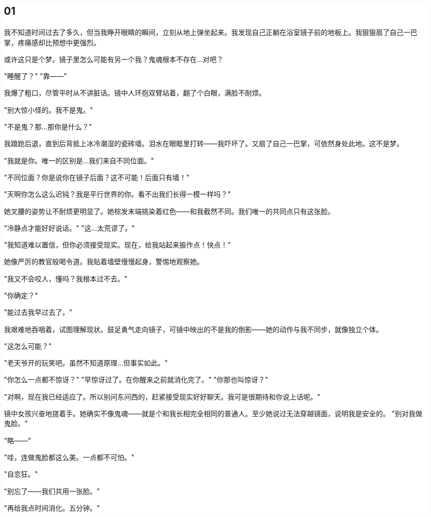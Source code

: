 ## 01

我不知道时间过去了多久，但当我睁开眼睛的瞬间，立刻从地上弹坐起来。我发现自己正躺在浴室镜子前的地板上。我狠狠扇了自己一巴掌，疼痛感却比预想中更强烈。

或许这只是个梦。镜子里怎么可能有另一个我？鬼魂根本不存在...对吧？

"睡醒了？"
"靠——"

我爆了粗口，尽管平时从不讲脏话。镜中人环抱双臂站着，翻了个白眼，满脸不耐烦。

"别大惊小怪的。我不是鬼。"

"不是鬼？那...那你是什么？"

我踉跄后退，直到后背抵上冰冷潮湿的瓷砖墙。泪水在眼眶里打转——我吓坏了。又扇了自己一巴掌，可依然身处此地。这不是梦。

"我就是你。唯一的区别是...我们来自不同位面。"

"不同位面？你是说你在镜子后面？这不可能！后面只有墙！"

"天啊你怎么这么迟钝？我是平行世界的你。看不出我们长得一模一样吗？"

她叉腰的姿势让不耐烦更明显了。她棕发末端挑染着红色——和我截然不同。我们唯一的共同点只有这张脸。

"冷静点才能好好说话。"
"这...太荒谬了。"

"我知道难以置信，但你必须接受现实。现在，给我站起来振作点！快点！"

她像严厉的教官般喝令道。我贴着墙壁慢慢起身，警惕地观察她。

"我又不会咬人，懂吗？我根本过不去。"

"你确定？"

"能过去我早过去了。"

我艰难地吞咽着，试图理解现状。鼓足勇气走向镜子，可镜中映出的不是我的倒影——她的动作与我不同步，就像独立个体。

"这怎么可能？"

"老天爷开的玩笑吧。虽然不知道原理...但事实如此。"

"你怎么一点都不惊讶？"
"早惊讶过了。在你醒来之前就消化完了。"
"你那也叫惊讶？"

"对啊，现在我已经适应了。所以别问东问西的，赶紧接受现实好好聊天。我可是很期待和你说上话呢。"

镜中女孩兴奋地搓着手。她确实不像鬼魂——就是个和我长相完全相同的普通人。至少她说过无法穿越镜面，说明我是安全的。
"别对我做鬼脸。"

"略——"

"哇，连做鬼脸都这么美。一点都不可怕。"

"自恋狂。"

"别忘了——我们共用一张脸。"

"再给我点时间消化。五分钟。"
